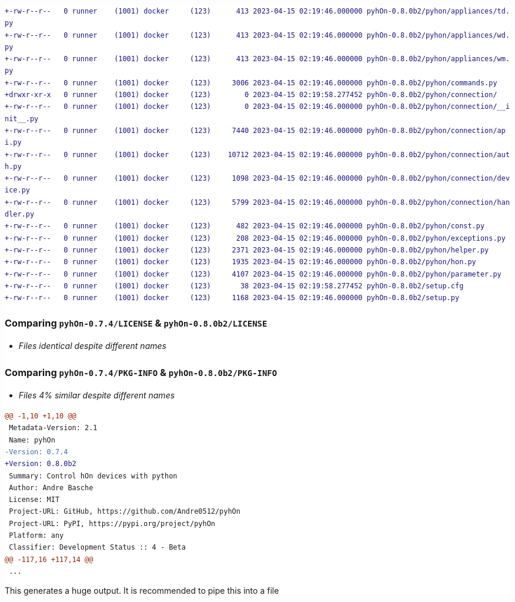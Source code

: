 ```diff
+-rw-r--r--   0 runner    (1001) docker     (123)      413 2023-04-15 02:19:46.000000 pyhOn-0.8.0b2/pyhon/appliances/td.py
+-rw-r--r--   0 runner    (1001) docker     (123)      413 2023-04-15 02:19:46.000000 pyhOn-0.8.0b2/pyhon/appliances/wd.py
+-rw-r--r--   0 runner    (1001) docker     (123)      413 2023-04-15 02:19:46.000000 pyhOn-0.8.0b2/pyhon/appliances/wm.py
+-rw-r--r--   0 runner    (1001) docker     (123)     3006 2023-04-15 02:19:46.000000 pyhOn-0.8.0b2/pyhon/commands.py
+drwxr-xr-x   0 runner    (1001) docker     (123)        0 2023-04-15 02:19:58.277452 pyhOn-0.8.0b2/pyhon/connection/
+-rw-r--r--   0 runner    (1001) docker     (123)        0 2023-04-15 02:19:46.000000 pyhOn-0.8.0b2/pyhon/connection/__init__.py
+-rw-r--r--   0 runner    (1001) docker     (123)     7440 2023-04-15 02:19:46.000000 pyhOn-0.8.0b2/pyhon/connection/api.py
+-rw-r--r--   0 runner    (1001) docker     (123)    10712 2023-04-15 02:19:46.000000 pyhOn-0.8.0b2/pyhon/connection/auth.py
+-rw-r--r--   0 runner    (1001) docker     (123)     1098 2023-04-15 02:19:46.000000 pyhOn-0.8.0b2/pyhon/connection/device.py
+-rw-r--r--   0 runner    (1001) docker     (123)     5799 2023-04-15 02:19:46.000000 pyhOn-0.8.0b2/pyhon/connection/handler.py
+-rw-r--r--   0 runner    (1001) docker     (123)      482 2023-04-15 02:19:46.000000 pyhOn-0.8.0b2/pyhon/const.py
+-rw-r--r--   0 runner    (1001) docker     (123)      208 2023-04-15 02:19:46.000000 pyhOn-0.8.0b2/pyhon/exceptions.py
+-rw-r--r--   0 runner    (1001) docker     (123)     2371 2023-04-15 02:19:46.000000 pyhOn-0.8.0b2/pyhon/helper.py
+-rw-r--r--   0 runner    (1001) docker     (123)     1935 2023-04-15 02:19:46.000000 pyhOn-0.8.0b2/pyhon/hon.py
+-rw-r--r--   0 runner    (1001) docker     (123)     4107 2023-04-15 02:19:46.000000 pyhOn-0.8.0b2/pyhon/parameter.py
+-rw-r--r--   0 runner    (1001) docker     (123)       38 2023-04-15 02:19:58.277452 pyhOn-0.8.0b2/setup.cfg
+-rw-r--r--   0 runner    (1001) docker     (123)     1168 2023-04-15 02:19:46.000000 pyhOn-0.8.0b2/setup.py
```

### Comparing `pyhOn-0.7.4/LICENSE` & `pyhOn-0.8.0b2/LICENSE`

 * *Files identical despite different names*

### Comparing `pyhOn-0.7.4/PKG-INFO` & `pyhOn-0.8.0b2/PKG-INFO`

 * *Files 4% similar despite different names*

```diff
@@ -1,10 +1,10 @@
 Metadata-Version: 2.1
 Name: pyhOn
-Version: 0.7.4
+Version: 0.8.0b2
 Summary: Control hOn devices with python
 Author: Andre Basche
 License: MIT
 Project-URL: GitHub, https://github.com/Andre0512/pyhOn
 Project-URL: PyPI, https://pypi.org/project/pyhOn
 Platform: any
 Classifier: Development Status :: 4 - Beta
@@ -117,16 +117,14 @@
 ...
 ```
 This generates a huge output. It is recommended to pipe this into a file
 ```commandline
 ```